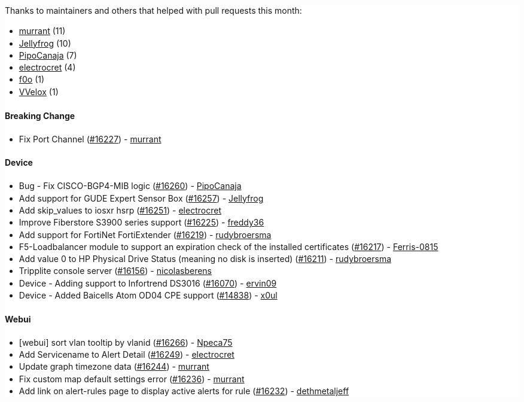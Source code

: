 Thanks to maintainers and others that helped with pull requests this month:

- [murrant](https://github.com/murrant) (11)
- [Jellyfrog](https://github.com/Jellyfrog) (10)
- [PipoCanaja](https://github.com/PipoCanaja) (7)
- [electrocret](https://github.com/electrocret) (4)
- [f0o](https://github.com/f0o) (1)
- [VVelox](https://github.com/VVelox) (1)

#### Breaking Change
* Fix Port Channel ([#16227](https://github.com/twentyfouronline/twentyfouronline/pull/16227)) - [murrant](https://github.com/murrant)

#### Device
* Bug - Fix CISCO-BGP4-MIB logic ([#16260](https://github.com/twentyfouronline/twentyfouronline/pull/16260)) - [PipoCanaja](https://github.com/PipoCanaja)
* Add support for GUDE Expert Sensor Box ([#16257](https://github.com/twentyfouronline/twentyfouronline/pull/16257)) - [Jellyfrog](https://github.com/Jellyfrog)
* Add skip_values to iosxr hsrp ([#16251](https://github.com/twentyfouronline/twentyfouronline/pull/16251)) - [electrocret](https://github.com/electrocret)
* Improve Fiberstore S3900 series support ([#16225](https://github.com/twentyfouronline/twentyfouronline/pull/16225)) - [freddy36](https://github.com/freddy36)
* Add support for FortiNet FortiExtender ([#16219](https://github.com/twentyfouronline/twentyfouronline/pull/16219)) - [rudybroersma](https://github.com/rudybroersma)
* F5-Loadbalancer module to support an expiration check of the installed certificates ([#16217](https://github.com/twentyfouronline/twentyfouronline/pull/16217)) - [Ferris-0815](https://github.com/Ferris-0815)
* Add value 0 to HP Physical Drive Status (meaning no disk is inserted) ([#16211](https://github.com/twentyfouronline/twentyfouronline/pull/16211)) - [rudybroersma](https://github.com/rudybroersma)
* Tripplite console server ([#16156](https://github.com/twentyfouronline/twentyfouronline/pull/16156)) - [nicolasberens](https://github.com/nicolasberens)
* Device - Adding support to Infortrend DS3016 ([#16070](https://github.com/twentyfouronline/twentyfouronline/pull/16070)) - [ervin09](https://github.com/ervin09)
* Device - Added Baicells Atom OD04 CPE support ([#14838](https://github.com/twentyfouronline/twentyfouronline/pull/14838)) - [x0ul](https://github.com/x0ul)

#### Webui
* [webui] sort vlan tooltip by vlanid ([#16266](https://github.com/twentyfouronline/twentyfouronline/pull/16266)) - [Npeca75](https://github.com/Npeca75)
* Add Servicename to Alert Detail ([#16249](https://github.com/twentyfouronline/twentyfouronline/pull/16249)) - [electrocret](https://github.com/electrocret)
* Update graph timezone data ([#16244](https://github.com/twentyfouronline/twentyfouronline/pull/16244)) - [murrant](https://github.com/murrant)
* Fix custom map default settings error ([#16236](https://github.com/twentyfouronline/twentyfouronline/pull/16236)) - [murrant](https://github.com/murrant)
* Add link on alert-rules page to display active alerts for rule ([#16232](https://github.com/twentyfouronline/twentyfouronline/pull/16232)) - [dethmetaljeff](https://github.com/dethmetaljeff)
